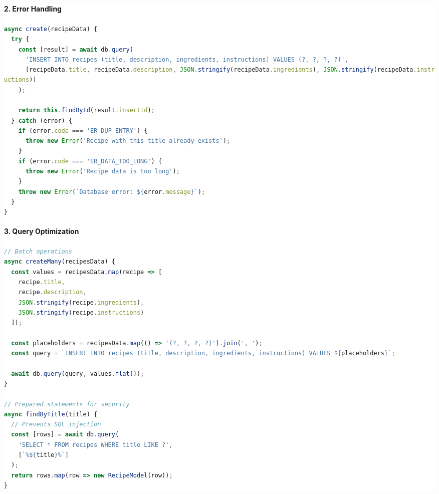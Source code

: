 ```javascript
```

#### 2. **Error Handling**
```javascript
async create(recipeData) {
  try {
    const [result] = await db.query(
      'INSERT INTO recipes (title, description, ingredients, instructions) VALUES (?, ?, ?, ?)',
      [recipeData.title, recipeData.description, JSON.stringify(recipeData.ingredients), JSON.stringify(recipeData.instructions)]
    );
    
    return this.findById(result.insertId);
  } catch (error) {
    if (error.code === 'ER_DUP_ENTRY') {
      throw new Error('Recipe with this title already exists');
    }
    if (error.code === 'ER_DATA_TOO_LONG') {
      throw new Error('Recipe data is too long');
    }
    throw new Error(`Database error: ${error.message}`);
  }
}
```

#### 3. **Query Optimization**
```javascript
// Batch operations
async createMany(recipesData) {
  const values = recipesData.map(recipe => [
    recipe.title,
    recipe.description,
    JSON.stringify(recipe.ingredients),
    JSON.stringify(recipe.instructions)
  ]);
  
  const placeholders = recipesData.map(() => '(?, ?, ?, ?)').join(', ');
  const query = `INSERT INTO recipes (title, description, ingredients, instructions) VALUES ${placeholders}`;
  
  await db.query(query, values.flat());
}

// Prepared statements for security
async findByTitle(title) {
  // Prevents SQL injection
  const [rows] = await db.query(
    'SELECT * FROM recipes WHERE title LIKE ?',
    [`%${title}%`]
  );
  return rows.map(row => new RecipeModel(row));
}
```
